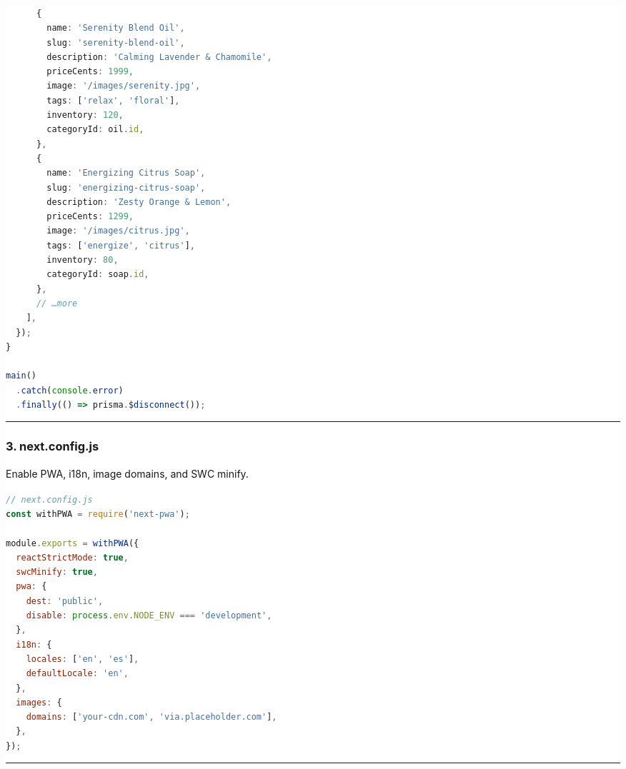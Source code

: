 ```ts
      {
        name: 'Serenity Blend Oil',
        slug: 'serenity-blend-oil',
        description: 'Calming Lavender & Chamomile',
        priceCents: 1999,
        image: '/images/serenity.jpg',
        tags: ['relax', 'floral'],
        inventory: 120,
        categoryId: oil.id,
      },
      {
        name: 'Energizing Citrus Soap',
        slug: 'energizing-citrus-soap',
        description: 'Zesty Orange & Lemon',
        priceCents: 1299,
        image: '/images/citrus.jpg',
        tags: ['energize', 'citrus'],
        inventory: 80,
        categoryId: soap.id,
      },
      // …more
    ],
  });
}

main()
  .catch(console.error)
  .finally(() => prisma.$disconnect());
```

---

### 3. next.config.js  
Enable PWA, i18n, image domains, and SWC minify.
```js
// next.config.js
const withPWA = require('next-pwa');

module.exports = withPWA({
  reactStrictMode: true,
  swcMinify: true,
  pwa: {
    dest: 'public',
    disable: process.env.NODE_ENV === 'development',
  },
  i18n: {
    locales: ['en', 'es'],
    defaultLocale: 'en',
  },
  images: {
    domains: ['your-cdn.com', 'via.placeholder.com'],
  },
});
```

---